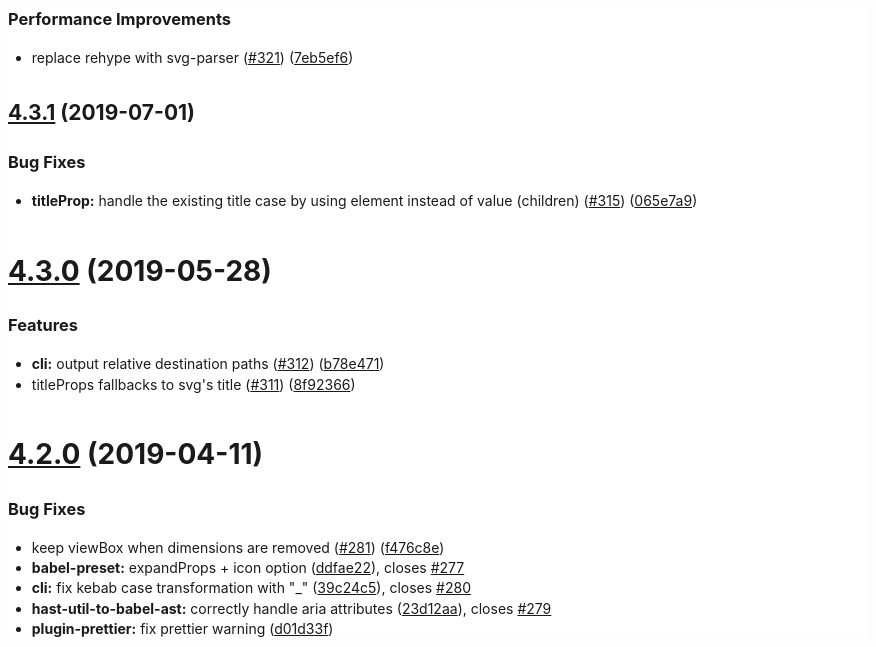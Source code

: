 
### Performance Improvements

* replace rehype with svg-parser ([#321](https://github.com/gregberge/svgr/issues/321)) ([7eb5ef6](https://github.com/gregberge/svgr/commit/7eb5ef6))





## [4.3.1](https://github.com/gregberge/svgr/compare/v4.3.0...v4.3.1) (2019-07-01)


### Bug Fixes

* **titleProp:** handle the existing title case by using element instead of value (children) ([#315](https://github.com/gregberge/svgr/issues/315)) ([065e7a9](https://github.com/gregberge/svgr/commit/065e7a9))





# [4.3.0](https://github.com/gregberge/svgr/compare/v4.2.0...v4.3.0) (2019-05-28)


### Features

* **cli:** output relative destination paths ([#312](https://github.com/gregberge/svgr/issues/312)) ([b78e471](https://github.com/gregberge/svgr/commit/b78e471))
* titleProps fallbacks to svg's title ([#311](https://github.com/gregberge/svgr/issues/311)) ([8f92366](https://github.com/gregberge/svgr/commit/8f92366))





# [4.2.0](https://github.com/gregberge/svgr/compare/v4.1.0...v4.2.0) (2019-04-11)


### Bug Fixes

* keep viewBox when dimensions are removed ([#281](https://github.com/gregberge/svgr/issues/281)) ([f476c8e](https://github.com/gregberge/svgr/commit/f476c8e))
* **babel-preset:** expandProps + icon option ([ddfae22](https://github.com/gregberge/svgr/commit/ddfae22)), closes [#277](https://github.com/gregberge/svgr/issues/277)
* **cli:** fix kebab case transformation with "_" ([39c24c5](https://github.com/gregberge/svgr/commit/39c24c5)), closes [#280](https://github.com/gregberge/svgr/issues/280)
* **hast-util-to-babel-ast:** correctly handle aria attributes ([23d12aa](https://github.com/gregberge/svgr/commit/23d12aa)), closes [#279](https://github.com/gregberge/svgr/issues/279)
* **plugin-prettier:** fix prettier warning ([d01d33f](https://github.com/gregberge/svgr/commit/d01d33f))
